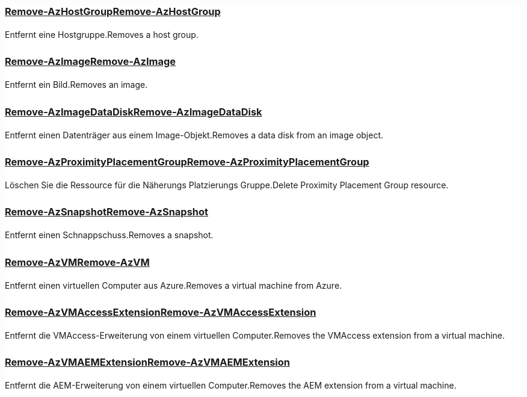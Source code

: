### [<span data-ttu-id="dc786-331">Remove-AzHostGroup</span><span class="sxs-lookup"><span data-stu-id="dc786-331">Remove-AzHostGroup</span></span>](Remove-AzHostGroup.md)
<span data-ttu-id="dc786-332">Entfernt eine Hostgruppe.</span><span class="sxs-lookup"><span data-stu-id="dc786-332">Removes a host group.</span></span>

### [<span data-ttu-id="dc786-333">Remove-AzImage</span><span class="sxs-lookup"><span data-stu-id="dc786-333">Remove-AzImage</span></span>](Remove-AzImage.md)
<span data-ttu-id="dc786-334">Entfernt ein Bild.</span><span class="sxs-lookup"><span data-stu-id="dc786-334">Removes an image.</span></span>

### [<span data-ttu-id="dc786-335">Remove-AzImageDataDisk</span><span class="sxs-lookup"><span data-stu-id="dc786-335">Remove-AzImageDataDisk</span></span>](Remove-AzImageDataDisk.md)
<span data-ttu-id="dc786-336">Entfernt einen Datenträger aus einem Image-Objekt.</span><span class="sxs-lookup"><span data-stu-id="dc786-336">Removes a data disk from an image object.</span></span>

### [<span data-ttu-id="dc786-337">Remove-AzProximityPlacementGroup</span><span class="sxs-lookup"><span data-stu-id="dc786-337">Remove-AzProximityPlacementGroup</span></span>](Remove-AzProximityPlacementGroup.md)
<span data-ttu-id="dc786-338">Löschen Sie die Ressource für die Näherungs Platzierungs Gruppe.</span><span class="sxs-lookup"><span data-stu-id="dc786-338">Delete Proximity Placement Group resource.</span></span>

### [<span data-ttu-id="dc786-339">Remove-AzSnapshot</span><span class="sxs-lookup"><span data-stu-id="dc786-339">Remove-AzSnapshot</span></span>](Remove-AzSnapshot.md)
<span data-ttu-id="dc786-340">Entfernt einen Schnappschuss.</span><span class="sxs-lookup"><span data-stu-id="dc786-340">Removes a snapshot.</span></span>

### [<span data-ttu-id="dc786-341">Remove-AzVM</span><span class="sxs-lookup"><span data-stu-id="dc786-341">Remove-AzVM</span></span>](Remove-AzVM.md)
<span data-ttu-id="dc786-342">Entfernt einen virtuellen Computer aus Azure.</span><span class="sxs-lookup"><span data-stu-id="dc786-342">Removes a virtual machine from Azure.</span></span>

### [<span data-ttu-id="dc786-343">Remove-AzVMAccessExtension</span><span class="sxs-lookup"><span data-stu-id="dc786-343">Remove-AzVMAccessExtension</span></span>](Remove-AzVMAccessExtension.md)
<span data-ttu-id="dc786-344">Entfernt die VMAccess-Erweiterung von einem virtuellen Computer.</span><span class="sxs-lookup"><span data-stu-id="dc786-344">Removes the VMAccess extension from a virtual machine.</span></span>

### [<span data-ttu-id="dc786-345">Remove-AzVMAEMExtension</span><span class="sxs-lookup"><span data-stu-id="dc786-345">Remove-AzVMAEMExtension</span></span>](Remove-AzVMAEMExtension.md)
<span data-ttu-id="dc786-346">Entfernt die AEM-Erweiterung von einem virtuellen Computer.</span><span class="sxs-lookup"><span data-stu-id="dc786-346">Removes the AEM extension from a virtual machine.</span></span>
